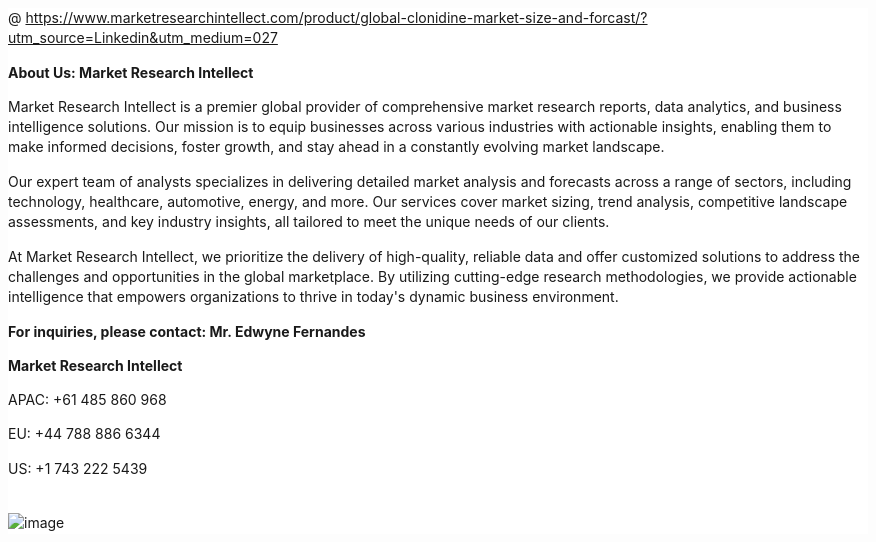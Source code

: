 @</strong>&nbsp;<a href="https://www.marketresearchintellect.com/product/global-clonidine-market-size-and-forcast/?utm_source=Linkedin&utm_medium=027">https://www.marketresearchintellect.com/product/global-clonidine-market-size-and-forcast/?utm_source=Linkedin&utm_medium=027</a></span></p><p><strong>About Us: Market Research Intellect</strong></p><p>Market Research Intellect is a premier global provider of comprehensive market research reports, data analytics, and business intelligence solutions. Our mission is to equip businesses across various industries with actionable insights, enabling them to make informed decisions, foster growth, and stay ahead in a constantly evolving market landscape.</p><p>Our expert team of analysts specializes in delivering detailed market analysis and forecasts across a range of sectors, including technology, healthcare, automotive, energy, and more. Our services cover market sizing, trend analysis, competitive landscape assessments, and key industry insights, all tailored to meet the unique needs of our clients.</p><p>At Market Research Intellect, we prioritize the delivery of high-quality, reliable data and offer customized solutions to address the challenges and opportunities in the global marketplace. By utilizing cutting-edge research methodologies, we provide actionable intelligence that empowers organizations to thrive in today's dynamic business environment.</p><p><strong>For inquiries, please contact: Mr. Edwyne Fernandes</strong></p><p><strong>Market Research Intellect</strong></p><p>APAC: +61 485 860 968</p><p>EU: +44 788 886 6344</p><p>US: +1 743 222 5439</p></div><div class="article-main__content" data-test-id="publishing-text-block">&nbsp;</div>
![image](https://github.com/user-attachments/assets/9a076f25-670f-4e69-a4b1-cf0bcba08581)
